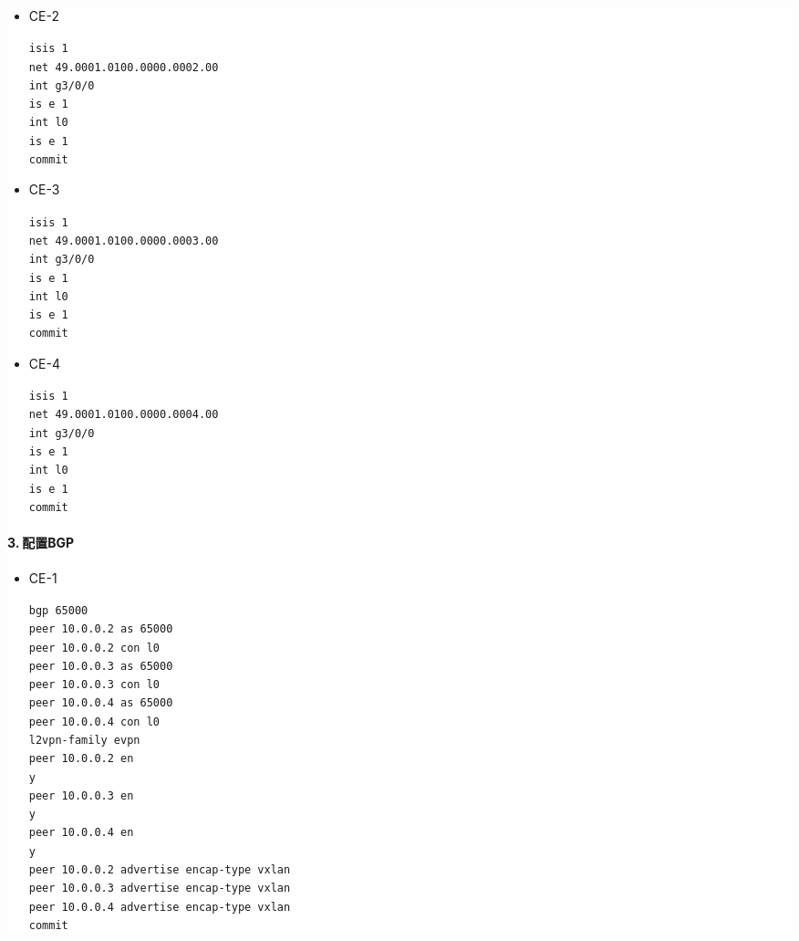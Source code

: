 * CE-2

  ```
  isis 1
  net 49.0001.0100.0000.0002.00
  int g3/0/0
  is e 1
  int l0
  is e 1
  commit
  ```

* CE-3

  ```
  isis 1
  net 49.0001.0100.0000.0003.00
  int g3/0/0
  is e 1
  int l0
  is e 1
  commit
  ```

* CE-4

  ```
  isis 1
  net 49.0001.0100.0000.0004.00
  int g3/0/0
  is e 1
  int l0
  is e 1
  commit
  ```

#### 3. 配置BGP

* CE-1

  ```
  bgp 65000
  peer 10.0.0.2 as 65000
  peer 10.0.0.2 con l0
  peer 10.0.0.3 as 65000
  peer 10.0.0.3 con l0
  peer 10.0.0.4 as 65000
  peer 10.0.0.4 con l0
  l2vpn-family evpn
  peer 10.0.0.2 en
  y
  peer 10.0.0.3 en
  y
  peer 10.0.0.4 en
  y
  peer 10.0.0.2 advertise encap-type vxlan
  peer 10.0.0.3 advertise encap-type vxlan
  peer 10.0.0.4 advertise encap-type vxlan
  commit
  ```
